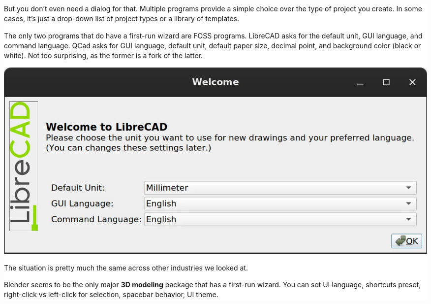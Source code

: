 But you don’t even need a dialog for that. Multiple programs provide a simple choice over the type of project you create. In some cases, it’s just a drop-down list of project types or a library of templates.

The only two programs that do have a first-run wizard are FOSS programs. LibreCAD asks for the default unit, GUI language, and command language. QCad asks for GUI language, default unit, default paper size, decimal point, and background color (black or white). Not too surprising, as the former is a fork of the latter.


![First-run wizard in LibreCAD](librecad-frw.webp)

The situation is pretty much the same across other industries we looked at.

Blender seems to be the only major **3D modeling** package that has a first-run wizard. You can set UI language, shortcuts preset, right-click vs left-click for selection, spacebar behavior, UI theme.

